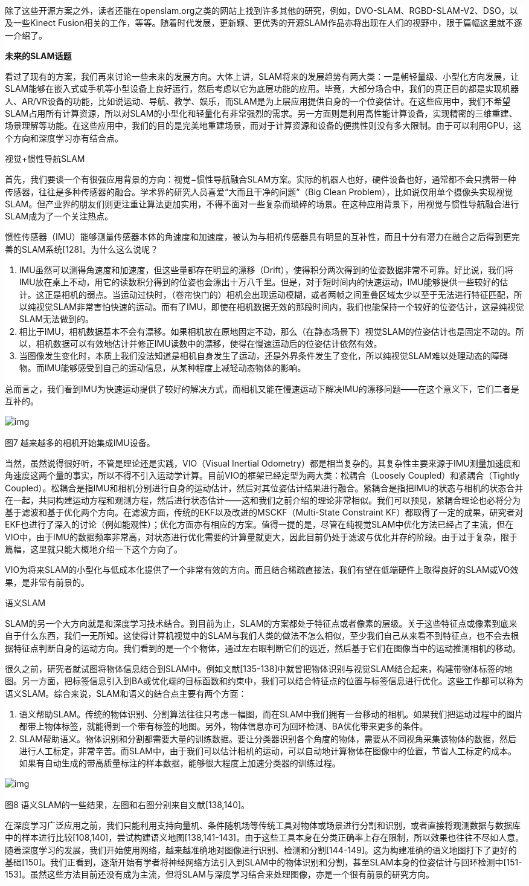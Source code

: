 除了这些开源方案之外，读者还能在openslam.org之类的网站上找到许多其他的研究，例如，DVO-SLAM、RGBD-SLAM-V2、DSO，以及一些Kinect Fusion相关的工作，等等。随着时代发展，更新颖、更优秀的开源SLAM作品亦将出现在人们的视野中，限于篇幅这里就不逐一介绍了。

**未来的SLAM话题**

看过了现有的方案，我们再来讨论一些未来的发展方向。大体上讲，SLAM将来的发展趋势有两大类：一是朝轻量级、小型化方向发展，让SLAM能够在嵌入式或手机等小型设备上良好运行，然后考虑以它为底层功能的应用。毕竟，大部分场合中，我们的真正目的都是实现机器人、AR/VR设备的功能，比如说运动、导航、教学、娱乐，而SLAM是为上层应用提供自身的一个位姿估计。在这些应用中，我们不希望SLAM占用所有计算资源，所以对SLAM的小型化和轻量化有非常强烈的需求。另一方面则是利用高性能计算设备，实现精密的三维重建、场景理解等功能。在这些应用中，我们的目的是完美地重建场景，而对于计算资源和设备的便携性则没有多大限制。由于可以利用GPU，这个方向和深度学习亦有结合点。

视觉+惯性导航SLAM

首先，我们要谈一个有很强应用背景的方向：视觉−惯性导航融合SLAM方案。实际的机器人也好，硬件设备也好，通常都不会只携带一种传感器，往往是多种传感器的融合。学术界的研究人员喜爱“大而且干净的问题”（Big Clean Problem），比如说仅用单个摄像头实现视觉SLAM。但产业界的朋友们则更注重让算法更加实用，不得不面对一些复杂而琐碎的场景。在这种应用背景下，用视觉与惯性导航融合进行SLAM成为了一个关注热点。

惯性传感器（IMU）能够测量传感器本体的角速度和加速度，被认为与相机传感器具有明显的互补性，而且十分有潜力在融合之后得到更完善的SLAM系统[128]。为什么这么说呢？

1. IMU虽然可以测得角速度和加速度，但这些量都存在明显的漂移（Drift），使得积分两次得到的位姿数据非常不可靠。好比说，我们将IMU放在桌上不动，用它的读数积分得到的位姿也会漂出十万八千里。但是，对于短时间内的快速运动，IMU能够提供一些较好的估计。这正是相机的弱点。当运动过快时，（卷帘快门的）相机会出现运动模糊，或者两帧之间重叠区域太少以至于无法进行特征匹配，所以纯视觉SLAM非常害怕快速的运动。而有了IMU，即使在相机数据无效的那段时间内，我们也能保持一个较好的位姿估计，这是纯视觉SLAM无法做到的。
2. 相比于IMU，相机数据基本不会有漂移。如果相机放在原地固定不动，那么（在静态场景下）视觉SLAM的位姿估计也是固定不动的。所以，相机数据可以有效地估计并修正IMU读数中的漂移，使得在慢速运动后的位姿估计依然有效。
3. 当图像发生变化时，本质上我们没法知道是相机自身发生了运动，还是外界条件发生了变化，所以纯视觉SLAM难以处理动态的障碍物。而IMU能够感受到自己的运动信息，从某种程度上减轻动态物体的影响。

总而言之，我们看到IMU为快速运动提供了较好的解决方式，而相机又能在慢速运动下解决IMU的漂移问题——在这个意义下，它们二者是互补的。

![img](http://img.mp.sohu.com/upload/20170614/cc9bbe8b02bb496ea03b7e04e0e5f3ed.png)

图7 越来越多的相机开始集成IMU设备。

当然，虽然说得很好听，不管是理论还是实践，VIO（Visual Inertial Odometry）都是相当复杂的。其复杂性主要来源于IMU测量加速度和角速度这两个量的事实，所以不得不引入运动学计算。目前VIO的框架已经定型为两大类：松耦合（Loosely Coupled）和紧耦合（Tightly Coupled）。松耦合是指IMU和相机分别进行自身的运动估计，然后对其位姿估计结果进行融合。紧耦合是指把IMU的状态与相机的状态合并在一起，共同构建运动方程和观测方程，然后进行状态估计——这和我们之前介绍的理论非常相似。我们可以预见，紧耦合理论也必将分为基于滤波和基于优化两个方向。在滤波方面，传统的EKF以及改进的MSCKF（Multi-State Constraint KF）都取得了一定的成果，研究者对EKF也进行了深入的讨论（例如能观性）；优化方面亦有相应的方案。值得一提的是，尽管在纯视觉SLAM中优化方法已经占了主流，但在VIO中，由于IMU的数据频率非常高，对状态进行优化需要的计算量就更大，因此目前仍处于滤波与优化并存的阶段。由于过于复杂，限于篇幅，这里就只能大概地介绍一下这个方向了。

VIO为将来SLAM的小型化与低成本化提供了一个非常有效的方向。而且结合稀疏直接法，我们有望在低端硬件上取得良好的SLAM或VO效果，是非常有前景的。

语义SLAM

SLAM的另一个大方向就是和深度学习技术结合。到目前为止，SLAM的方案都处于特征点或者像素的层级。关于这些特征点或像素到底来自于什么东西，我们一无所知。这使得计算机视觉中的SLAM与我们人类的做法不怎么相似，至少我们自己从来看不到特征点，也不会去根据特征点判断自身的运动方向。我们看到的是一个个物体，通过左右眼判断它们的远近，然后基于它们在图像当中的运动推测相机的移动。

很久之前，研究者就试图将物体信息结合到SLAM中。例如文献[135-138]中就曾把物体识别与视觉SLAM结合起来，构建带物体标签的地图。另一方面，把标签信息引入到BA或优化端的目标函数和约束中，我们可以结合特征点的位置与标签信息进行优化。这些工作都可以称为语义SLAM。综合来说，SLAM和语义的结合点主要有两个方面：

1. 语义帮助SLAM。传统的物体识别、分割算法往往只考虑一幅图，而在SLAM中我们拥有一台移动的相机。如果我们把运动过程中的图片都带上物体标签，就能得到一个带有标签的地图。另外，物体信息亦可为回环检测、BA优化带来更多的条件。
2. SLAM帮助语义。物体识别和分割都需要大量的训练数据。要让分类器识别各个角度的物体，需要从不同视角采集该物体的数据，然后进行人工标定，非常辛苦。而SLAM中，由于我们可以估计相机的运动，可以自动地计算物体在图像中的位置，节省人工标定的成本。如果有自动生成的带高质量标注的样本数据，能够很大程度上加速分类器的训练过程。

![img](http://img.mp.sohu.com/upload/20170614/4c20abb7d2e94cccb702684533a65c7f.png)

图8 语义SLAM的一些结果，左图和右图分别来自文献[138,140]。

在深度学习广泛应用之前，我们只能利用支持向量机、条件随机场等传统工具对物体或场景进行分割和识别，或者直接将观测数据与数据库中的样本进行比较[108,140]，尝试构建语义地图[138,141-143]。由于这些工具本身在分类正确率上存在限制，所以效果也往往不尽如人意。随着深度学习的发展，我们开始使用网络，越来越准确地对图像进行识别、检测和分割[144-149]。这为构建准确的语义地图打下了更好的基础[150]。我们正看到，逐渐开始有学者将神经网络方法引入到SLAM中的物体识别和分割，甚至SLAM本身的位姿估计与回环检测中[151-153]。虽然这些方法目前还没有成为主流，但将SLAM与深度学习结合来处理图像，亦是一个很有前景的研究方向。
